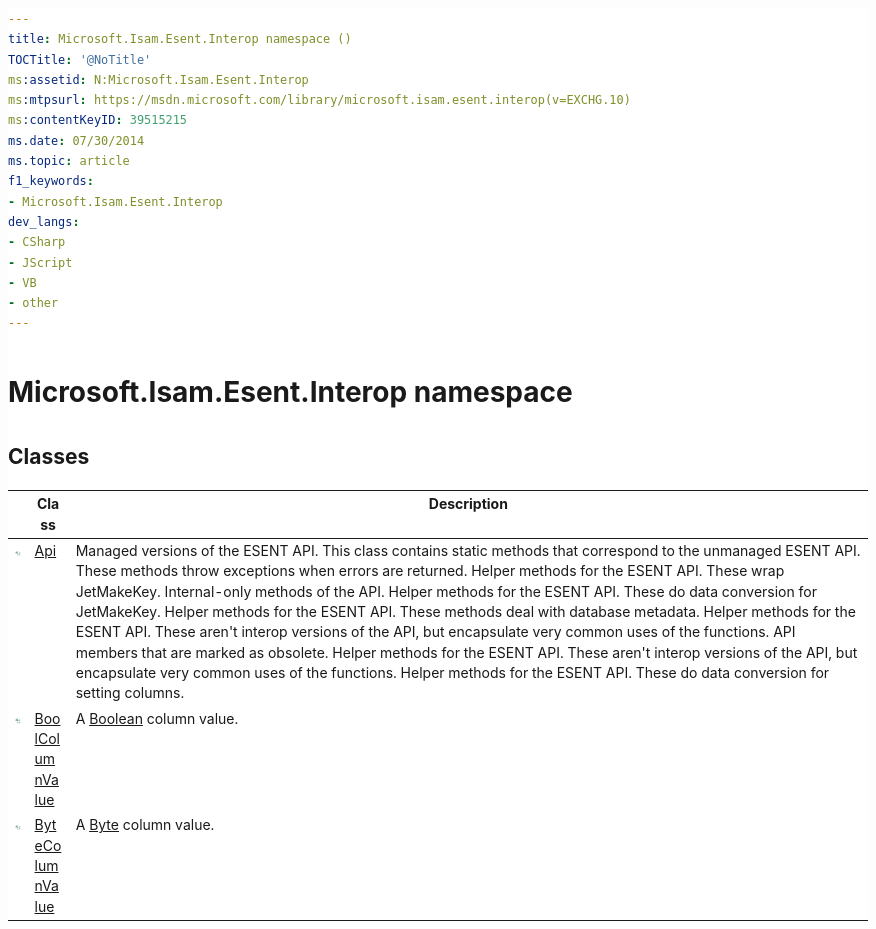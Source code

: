 ```yaml
---
title: Microsoft.Isam.Esent.Interop namespace ()
TOCTitle: '@NoTitle'
ms:assetid: N:Microsoft.Isam.Esent.Interop
ms:mtpsurl: https://msdn.microsoft.com/library/microsoft.isam.esent.interop(v=EXCHG.10)
ms:contentKeyID: 39515215
ms.date: 07/30/2014
ms.topic: article
f1_keywords:
- Microsoft.Isam.Esent.Interop
dev_langs:
- CSharp
- JScript
- VB
- other
---
```


# Microsoft.Isam.Esent.Interop namespace

## Classes

<table>
<thead>
<tr class="header">
<th> </th>
<th>Class</th>
<th>Description</th>
</tr>
</thead>
<tbody>
<tr class="odd">
<td><img src="../images/dn292085.pubclass(EXCHG.10).gif" title="Public class" alt="Public class" /></td>
<td><a href="dn292211(v=exchg.10).md">Api</a></td>
<td>Managed versions of the ESENT API. This class contains static methods that correspond to the unmanaged ESENT API. These methods throw exceptions when errors are returned. Helper methods for the ESENT API. These wrap JetMakeKey. Internal-only methods of the API. Helper methods for the ESENT API. These do data conversion for JetMakeKey. Helper methods for the ESENT API. These methods deal with database metadata. Helper methods for the ESENT API. These aren't interop versions of the API, but encapsulate very common uses of the functions. API members that are marked as obsolete. Helper methods for the ESENT API. These aren't interop versions of the API, but encapsulate very common uses of the functions. Helper methods for the ESENT API. These do data conversion for setting columns.</td>
</tr>
<tr class="even">
<td><img src="../images/dn292085.pubclass(EXCHG.10).gif" title="Public class" alt="Public class" /></td>
<td><a href="dn334148(v=exchg.10).md">BoolColumnValue</a></td>
<td>A <a href="https://docs.microsoft.com/dotnet/api/system.boolean?redirectedfrom=MSDN">Boolean</a> column value.</td>
</tr>
<tr class="odd">
<td><img src="../images/dn292085.pubclass(EXCHG.10).gif" title="Public class" alt="Public class" /></td>
<td><a href="dn334109(v=exchg.10).md">ByteColumnValue</a></td>
<td>A <a href="https://docs.microsoft.com/dotnet/api/system.byte?redirectedfrom=MSDN">Byte</a> column value.</td>
</tr>
<tr class="even">